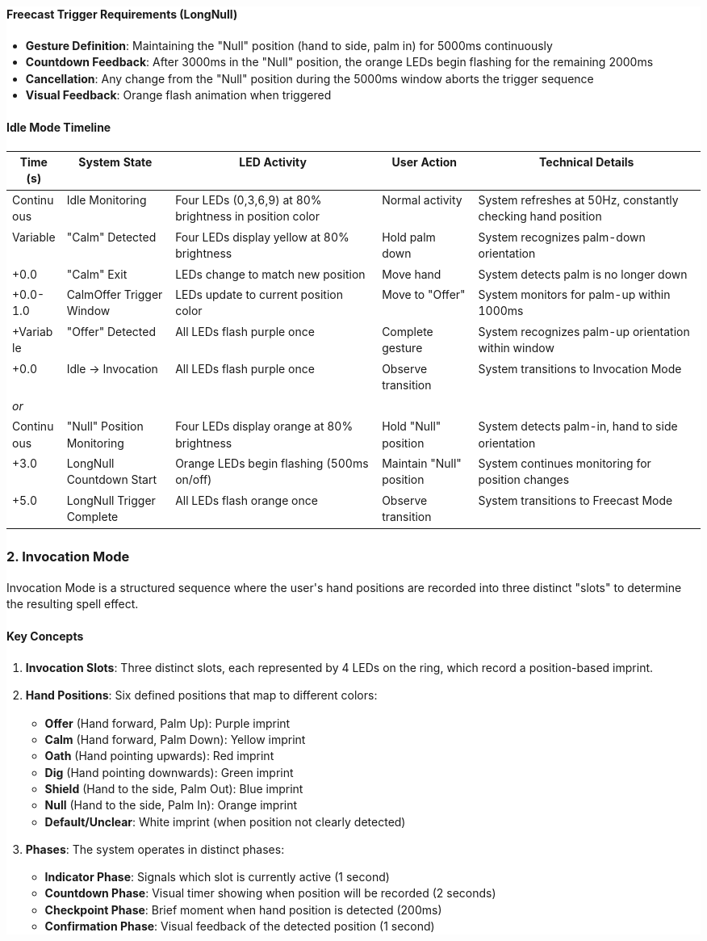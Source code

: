 #### Freecast Trigger Requirements (LongNull)
- **Gesture Definition**: Maintaining the "Null" position (hand to side, palm in) for 5000ms continuously
- **Countdown Feedback**: After 3000ms in the "Null" position, the orange LEDs begin flashing for the remaining 2000ms
- **Cancellation**: Any change from the "Null" position during the 5000ms window aborts the trigger sequence
- **Visual Feedback**: Orange flash animation when triggered

#### Idle Mode Timeline

| Time (s) | System State | LED Activity | User Action | Technical Details |
|----------|--------------|--------------|-------------|-------------------|
| Continuous | Idle Monitoring | Four LEDs (0,3,6,9) at 80% brightness in position color | Normal activity | System refreshes at 50Hz, constantly checking hand position |
| Variable | "Calm" Detected | Four LEDs display yellow at 80% brightness | Hold palm down | System recognizes palm-down orientation |
| +0.0 | "Calm" Exit | LEDs change to match new position | Move hand | System detects palm is no longer down |
| +0.0-1.0 | CalmOffer Trigger Window | LEDs update to current position color | Move to "Offer" | System monitors for palm-up within 1000ms |
| +Variable | "Offer" Detected | All LEDs flash purple once | Complete gesture | System recognizes palm-up orientation within window |
| +0.0 | Idle → Invocation | All LEDs flash purple once | Observe transition | System transitions to Invocation Mode |
| *or* |  |  |  |  |
| Continuous | "Null" Position Monitoring | Four LEDs display orange at 80% brightness | Hold "Null" position | System detects palm-in, hand to side orientation |
| +3.0 | LongNull Countdown Start | Orange LEDs begin flashing (500ms on/off) | Maintain "Null" position | System continues monitoring for position changes |
| +5.0 | LongNull Trigger Complete | All LEDs flash orange once | Observe transition | System transitions to Freecast Mode |

### 2. Invocation Mode

Invocation Mode is a structured sequence where the user's hand positions are recorded into three distinct "slots" to determine the resulting spell effect.

#### Key Concepts

1. **Invocation Slots**: Three distinct slots, each represented by 4 LEDs on the ring, which record a position-based imprint.

2. **Hand Positions**: Six defined positions that map to different colors:
   - **Offer** (Hand forward, Palm Up): Purple imprint
   - **Calm** (Hand forward, Palm Down): Yellow imprint
   - **Oath** (Hand pointing upwards): Red imprint
   - **Dig** (Hand pointing downwards): Green imprint
   - **Shield** (Hand to the side, Palm Out): Blue imprint
   - **Null** (Hand to the side, Palm In): Orange imprint
   - **Default/Unclear**: White imprint (when position not clearly detected)

3. **Phases**: The system operates in distinct phases:
   - **Indicator Phase**: Signals which slot is currently active (1 second)
   - **Countdown Phase**: Visual timer showing when position will be recorded (2 seconds)
   - **Checkpoint Phase**: Brief moment when hand position is detected (200ms)
   - **Confirmation Phase**: Visual feedback of the detected position (1 second)
